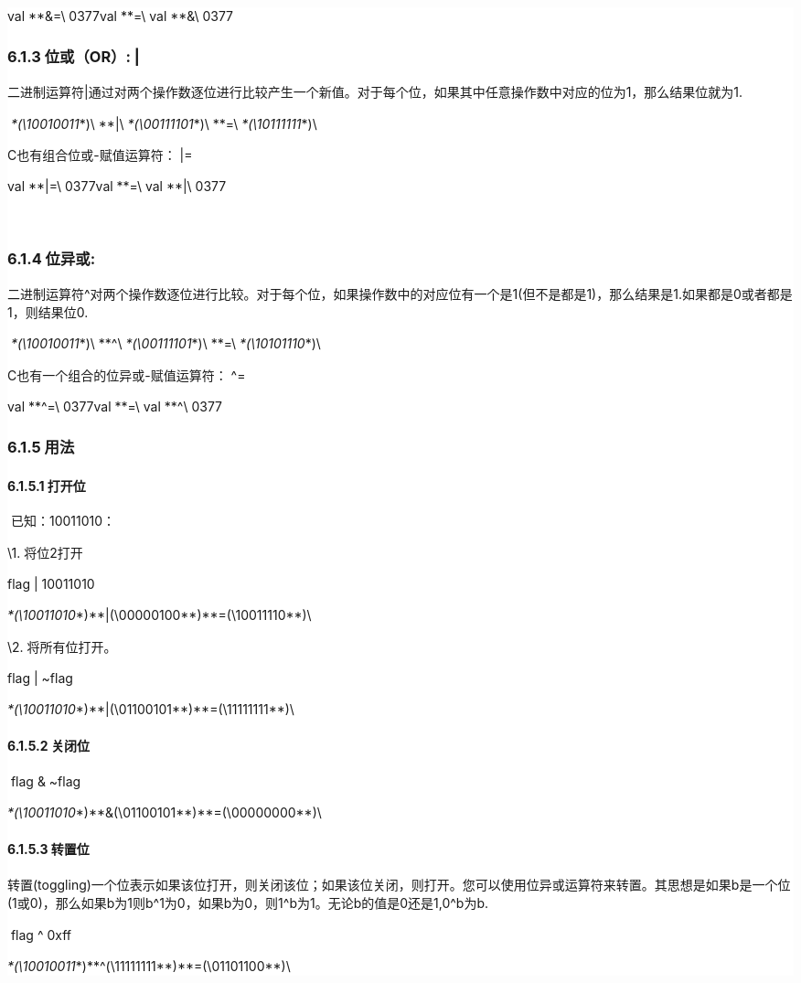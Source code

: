 val *\*&=\ 0377val *\*=\ val *\*&\ 0377

 

### 6.1.3 位或（OR）: |

二进制运算符|通过对两个操作数逐位进行比较产生一个新值。对于每个位，如果其中任意操作数中对应的位为1，那么结果位就为1.

​	*\*(\10010011*\*)\ *\*|\ *\*(\00111101*\*)\ *\*=\ *\*(\10111111*\*)\

C也有组合位或-赋值运算符： |=

val *\*|=\ 0377val *\*=\ val *\*|\ 0377

​	

### 6.1.4 位异或: 

二进制运算符^对两个操作数逐位进行比较。对于每个位，如果操作数中的对应位有一个是1(但不是都是1)，那么结果是1.如果都是0或者都是1，则结果位0.

​	*\*(\10010011*\*)\ *\*^\ *\*(\00111101*\*)\ *\*=\ *\*(\10101110*\*)\

C也有一个组合的位异或-赋值运算符： ^=

val *\*^=\ 0377val *\*=\ val *\*^\ 0377

 

### 6.1.5 用法

#### 6.1.5.1 打开位

​	已知：10011010：

\1. 将位2打开

flag | 10011010

*\*(\10011010*\*)\*\*|(\00000100*\*)\*\*=(\10011110*\*)\

 

\2. 将所有位打开。

flag | ~flag

*\*(\10011010*\*)\*\*|(\01100101*\*)\*\*=(\11111111*\*)\

#### 6.1.5.2 关闭位

​	 flag & ~flag

*\*(\10011010*\*)\*\*&(\01100101*\*)\*\*=(\00000000*\*)\

#### 6.1.5.3 转置位

​	 转置(toggling)一个位表示如果该位打开，则关闭该位；如果该位关闭，则打开。您可以使用位异或运算符来转置。其思想是如果b是一个位(1或0)，那么如果b为1则b^1为0，如果b为0，则1^b为1。无论b的值是0还是1,0^b为b.

​		flag ^ 0xff

*\*(\10010011*\*)\*\*^(\11111111*\*)\*\*=(\01101100*\*)\
